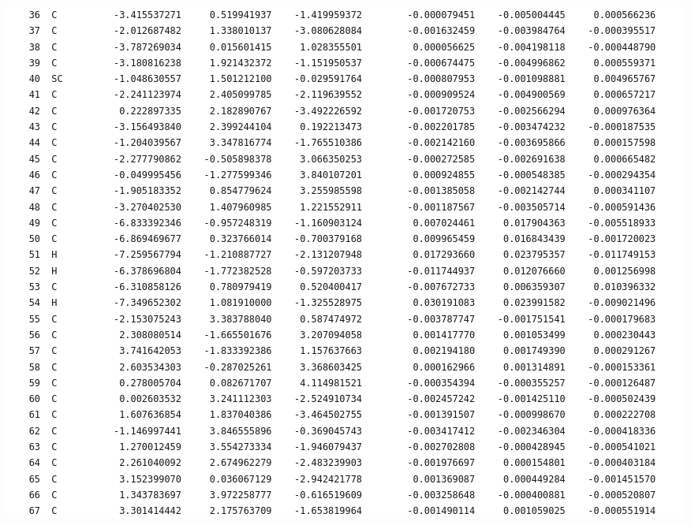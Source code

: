         36  C          -3.415537271     0.519941937    -1.419959372        -0.000079451    -0.005004445     0.000566236
        37  C          -2.012687482     1.338010137    -3.080628084        -0.001632459    -0.003984764    -0.000395517
        38  C          -3.787269034     0.015601415     1.028355501         0.000056625    -0.004198118    -0.000448790
        39  C          -3.180816238     1.921432372    -1.151950537        -0.000674475    -0.004996862     0.000559371
        40  SC         -1.048630557     1.501212100    -0.029591764        -0.000807953    -0.001098881     0.004965767
        41  C          -2.241123974     2.405099785    -2.119639552        -0.000909524    -0.004900569     0.000657217
        42  C           0.222897335     2.182890767    -3.492226592        -0.001720753    -0.002566294     0.000976364
        43  C          -3.156493840     2.399244104     0.192213473        -0.002201785    -0.003474232    -0.000187535
        44  C          -1.204039567     3.347816774    -1.765510386        -0.002142160    -0.003695866     0.000157598
        45  C          -2.277790862    -0.505898378     3.066350253        -0.000272585    -0.002691638     0.000665482
        46  C          -0.049995456    -1.277599346     3.840107201         0.000924855    -0.000548385    -0.000294354
        47  C          -1.905183352     0.854779624     3.255985598        -0.001385058    -0.002142744     0.000341107
        48  C          -3.270402530     1.407960985     1.221552911        -0.001187567    -0.003505714    -0.000591436
        49  C          -6.833392346    -0.957248319    -1.160903124         0.007024461     0.017904363    -0.005518933
        50  C          -6.869469677     0.323766014    -0.700379168         0.009965459     0.016843439    -0.001720023
        51  H          -7.259567794    -1.210887727    -2.131207948         0.017293660     0.023795357    -0.011749153
        52  H          -6.378696804    -1.772382528    -0.597203733        -0.011744937     0.012076660     0.001256998
        53  C          -6.310858126     0.780979419     0.520400417        -0.007672733     0.006359307     0.010396332
        54  H          -7.349652302     1.081910000    -1.325528975         0.030191083     0.023991582    -0.009021496
        55  C          -2.153075243     3.383788040     0.587474972        -0.003787747    -0.001751541    -0.000179683
        56  C           2.308080514    -1.665501676     3.207094058         0.001417770     0.001053499     0.000230443
        57  C           3.741642053    -1.833392386     1.157637663         0.002194180     0.001749390     0.000291267
        58  C           2.603534303    -0.287025261     3.368603425         0.000162966     0.001314891    -0.000153361
        59  C           0.278005704     0.082671707     4.114981521        -0.000354394    -0.000355257    -0.000126487
        60  C           0.002603532     3.241112303    -2.524910734        -0.002457242    -0.001425110    -0.000502439
        61  C           1.607636854     1.837040386    -3.464502755        -0.001391507    -0.000998670     0.000222708
        62  C          -1.146997441     3.846555896    -0.369045743        -0.003417412    -0.002346304    -0.000418336
        63  C           1.270012459     3.554273334    -1.946079437        -0.002702808    -0.000428945    -0.000541021
        64  C           2.261040092     2.674962279    -2.483239903        -0.001976697     0.000154801    -0.000403184
        65  C           3.152399070     0.036067129    -2.942421778         0.001369087     0.000449284    -0.001451570
        66  C           1.343783697     3.972258777    -0.616519609        -0.003258648    -0.000400881    -0.000520807
        67  C           3.301414442     2.175763709    -1.653819964        -0.001490114     0.001059025    -0.000551914